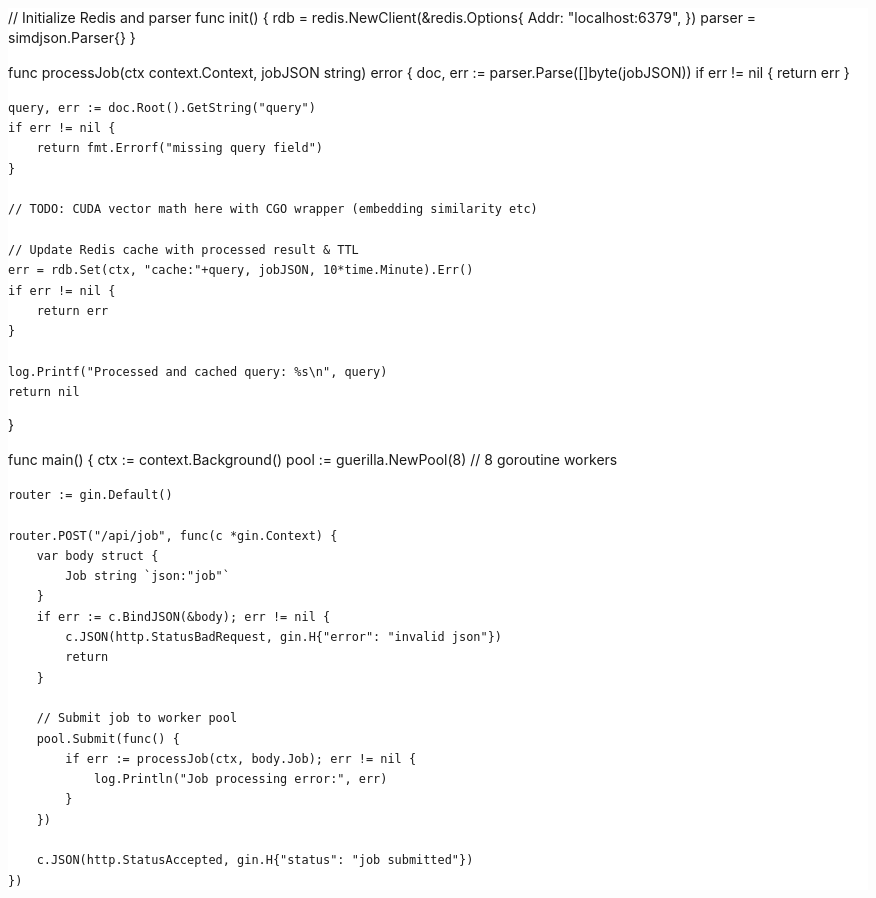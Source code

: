 // Initialize Redis and parser
func init() {
    rdb = redis.NewClient(&redis.Options{
        Addr: "localhost:6379",
    })
    parser = simdjson.Parser{}
}

func processJob(ctx context.Context, jobJSON string) error {
    doc, err := parser.Parse([]byte(jobJSON))
    if err != nil {
        return err
    }

    query, err := doc.Root().GetString("query")
    if err != nil {
        return fmt.Errorf("missing query field")
    }

    // TODO: CUDA vector math here with CGO wrapper (embedding similarity etc)

    // Update Redis cache with processed result & TTL
    err = rdb.Set(ctx, "cache:"+query, jobJSON, 10*time.Minute).Err()
    if err != nil {
        return err
    }

    log.Printf("Processed and cached query: %s\n", query)
    return nil
}

func main() {
    ctx := context.Background()
    pool := guerilla.NewPool(8) // 8 goroutine workers

    router := gin.Default()

    router.POST("/api/job", func(c *gin.Context) {
        var body struct {
            Job string `json:"job"`
        }
        if err := c.BindJSON(&body); err != nil {
            c.JSON(http.StatusBadRequest, gin.H{"error": "invalid json"})
            return
        }

        // Submit job to worker pool
        pool.Submit(func() {
            if err := processJob(ctx, body.Job); err != nil {
                log.Println("Job processing error:", err)
            }
        })

        c.JSON(http.StatusAccepted, gin.H{"status": "job submitted"})
    })
